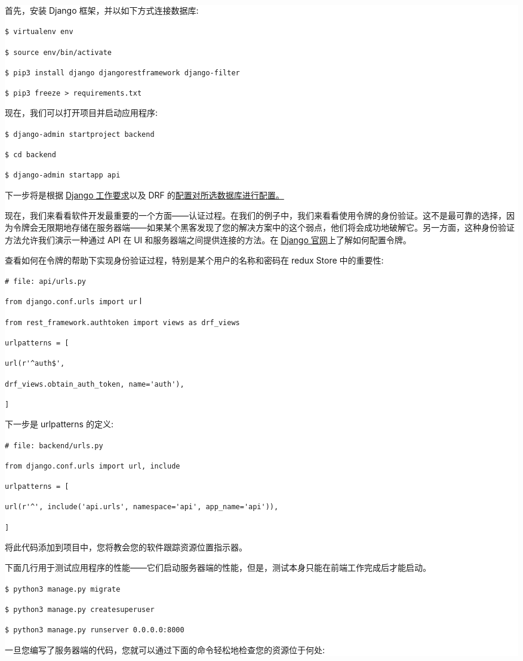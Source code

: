 首先，安装 Django 框架，并以如下方式连接数据库:

`$ virtualenv env`

`$ source env/bin/activate`

`$ pip3 install django djangorestframework django-filter`

`$ pip3 freeze > requirements.txt`

现在，我们可以打开项目并启动应用程序:

`$ django-admin startproject backend`

`$ cd backend`

`$ django-admin startapp api`

下一步将是根据 [Django 工作要求](https://docs.djangoproject.com/en/1.11/topics/install/#get-your-database-running)以及 DRF 的[配置对所选数据库进行配置。](http://www.django-rest-framework.org/#installation)

现在，我们来看看软件开发最重要的一个方面——认证过程。在我们的例子中，我们来看看使用令牌的身份验证。这不是最可靠的选择，因为令牌会无限期地存储在服务器端——如果某个黑客发现了您的解决方案中的这个弱点，他们将会成功地破解它。另一方面，这种身份验证方法允许我们演示一种通过 API 在 UI 和服务器端之间提供连接的方法。在 [Django 官网](http://www.django-rest-framework.org/api-guide/authentication/#tokenauthentication)上了解如何配置令牌。

查看如何在令牌的帮助下实现身份验证过程，特别是某个用户的名称和密码在 redux Store 中的重要性:

`# file: api/urls.py`

`from django.conf.urls import ur` l

`from rest_framework.authtoken import views as drf_views`

`urlpatterns = [`

`url(r'^auth$',`

`drf_views.obtain_auth_token, name='auth'),`

`]`

下一步是 urlpatterns 的定义:

`# file: backend/urls.py`

`from django.conf.urls import url, include`

`urlpatterns = [`

`url(r'^', include('api.urls', namespace='api', app_name='api')),`

`]`

将此代码添加到项目中，您将教会您的软件跟踪资源位置指示器。

下面几行用于测试应用程序的性能——它们启动服务器端的性能，但是，测试本身只能在前端工作完成后才能启动。

`$ python3 manage.py migrate`

`$ python3 manage.py createsuperuser`

`$ python3 manage.py runserver 0.0.0.0:8000`

一旦您编写了服务器端的代码，您就可以通过下面的命令轻松地检查您的资源位于何处:

